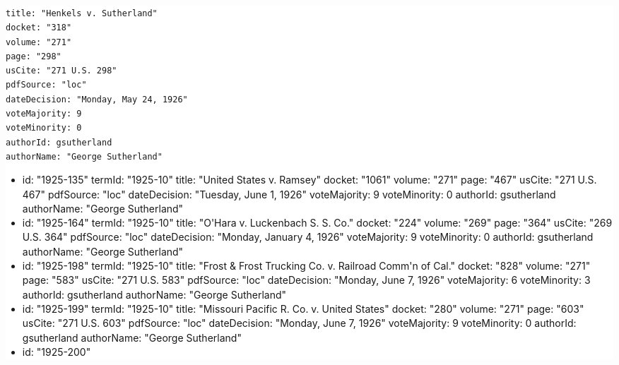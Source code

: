     title: "Henkels v. Sutherland"
    docket: "318"
    volume: "271"
    page: "298"
    usCite: "271 U.S. 298"
    pdfSource: "loc"
    dateDecision: "Monday, May 24, 1926"
    voteMajority: 9
    voteMinority: 0
    authorId: gsutherland
    authorName: "George Sutherland"
  - id: "1925-135"
    termId: "1925-10"
    title: "United States v. Ramsey"
    docket: "1061"
    volume: "271"
    page: "467"
    usCite: "271 U.S. 467"
    pdfSource: "loc"
    dateDecision: "Tuesday, June 1, 1926"
    voteMajority: 9
    voteMinority: 0
    authorId: gsutherland
    authorName: "George Sutherland"
  - id: "1925-164"
    termId: "1925-10"
    title: "O&apos;Hara v. Luckenbach S. S. Co."
    docket: "224"
    volume: "269"
    page: "364"
    usCite: "269 U.S. 364"
    pdfSource: "loc"
    dateDecision: "Monday, January 4, 1926"
    voteMajority: 9
    voteMinority: 0
    authorId: gsutherland
    authorName: "George Sutherland"
  - id: "1925-198"
    termId: "1925-10"
    title: "Frost &amp; Frost Trucking Co. v. Railroad Comm&apos;n of Cal."
    docket: "828"
    volume: "271"
    page: "583"
    usCite: "271 U.S. 583"
    pdfSource: "loc"
    dateDecision: "Monday, June 7, 1926"
    voteMajority: 6
    voteMinority: 3
    authorId: gsutherland
    authorName: "George Sutherland"
  - id: "1925-199"
    termId: "1925-10"
    title: "Missouri Pacific R. Co. v. United States"
    docket: "280"
    volume: "271"
    page: "603"
    usCite: "271 U.S. 603"
    pdfSource: "loc"
    dateDecision: "Monday, June 7, 1926"
    voteMajority: 9
    voteMinority: 0
    authorId: gsutherland
    authorName: "George Sutherland"
  - id: "1925-200"